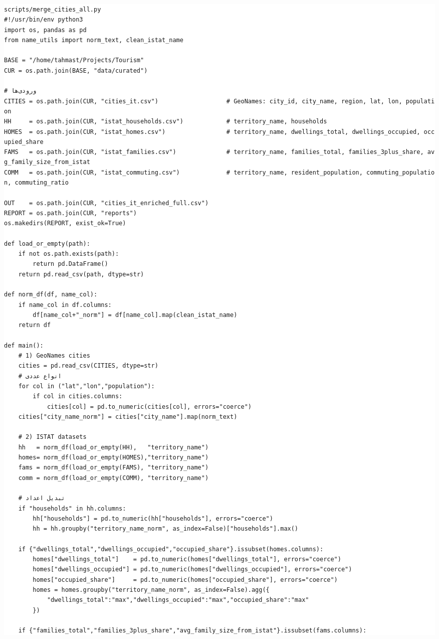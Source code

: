 ```
scripts/merge_cities_all.py
#!/usr/bin/env python3
import os, pandas as pd
from name_utils import norm_text, clean_istat_name

BASE = "/home/tahmast/Projects/Tourism"
CUR = os.path.join(BASE, "data/curated")

# ورودی‌ها
CITIES = os.path.join(CUR, "cities_it.csv")                   # GeoNames: city_id, city_name, region, lat, lon, population
HH     = os.path.join(CUR, "istat_households.csv")            # territory_name, households
HOMES  = os.path.join(CUR, "istat_homes.csv")                 # territory_name, dwellings_total, dwellings_occupied, occupied_share
FAMS   = os.path.join(CUR, "istat_families.csv")              # territory_name, families_total, families_3plus_share, avg_family_size_from_istat
COMM   = os.path.join(CUR, "istat_commuting.csv")             # territory_name, resident_population, commuting_population, commuting_ratio

OUT    = os.path.join(CUR, "cities_it_enriched_full.csv")
REPORT = os.path.join(CUR, "reports")
os.makedirs(REPORT, exist_ok=True)

def load_or_empty(path):
    if not os.path.exists(path):
        return pd.DataFrame()
    return pd.read_csv(path, dtype=str)

def norm_df(df, name_col):
    if name_col in df.columns:
        df[name_col+"_norm"] = df[name_col].map(clean_istat_name)
    return df

def main():
    # 1) GeoNames cities
    cities = pd.read_csv(CITIES, dtype=str)
    # انواع عددی
    for col in ("lat","lon","population"):
        if col in cities.columns:
            cities[col] = pd.to_numeric(cities[col], errors="coerce")
    cities["city_name_norm"] = cities["city_name"].map(norm_text)

    # 2) ISTAT datasets
    hh   = norm_df(load_or_empty(HH),   "territory_name")
    homes= norm_df(load_or_empty(HOMES),"territory_name")
    fams = norm_df(load_or_empty(FAMS), "territory_name")
    comm = norm_df(load_or_empty(COMM), "territory_name")

    # تبدیل اعداد
    if "households" in hh.columns:
        hh["households"] = pd.to_numeric(hh["households"], errors="coerce")
        hh = hh.groupby("territory_name_norm", as_index=False)["households"].max()

    if {"dwellings_total","dwellings_occupied","occupied_share"}.issubset(homes.columns):
        homes["dwellings_total"]    = pd.to_numeric(homes["dwellings_total"], errors="coerce")
        homes["dwellings_occupied"] = pd.to_numeric(homes["dwellings_occupied"], errors="coerce")
        homes["occupied_share"]     = pd.to_numeric(homes["occupied_share"], errors="coerce")
        homes = homes.groupby("territory_name_norm", as_index=False).agg({
            "dwellings_total":"max","dwellings_occupied":"max","occupied_share":"max"
        })

    if {"families_total","families_3plus_share","avg_family_size_from_istat"}.issubset(fams.columns):
```
